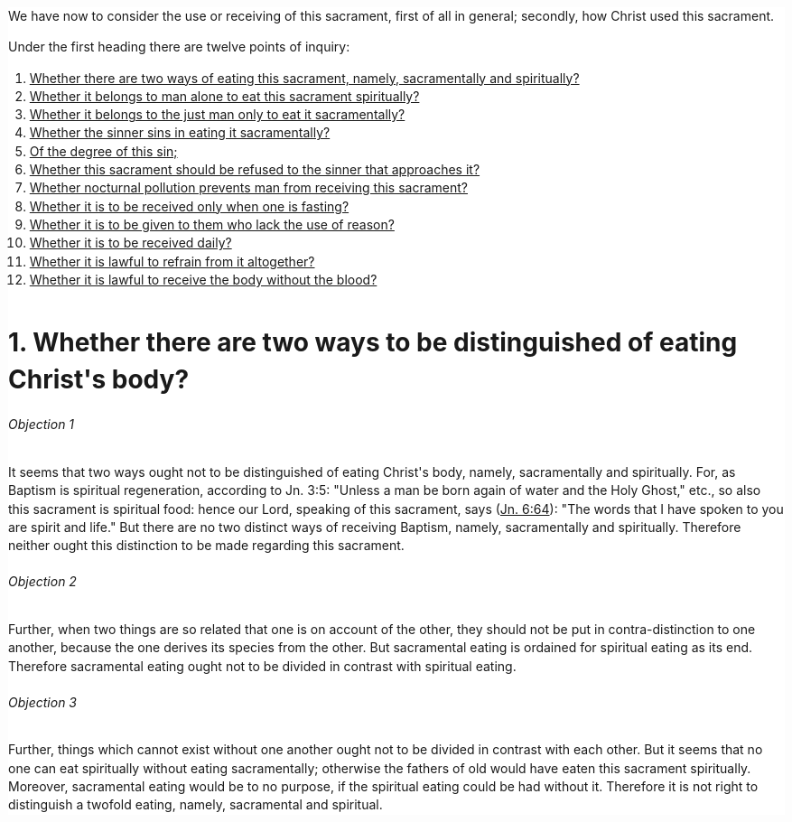 We have now to consider the use or receiving of this sacrament, first of all in general; secondly, how Christ used this sacrament.  

Under the first heading there are twelve points of inquiry:

1. [ Whether there are two ways of eating this sacrament, namely, sacramentally and spiritually?  ](#1.%20Whether%20there%20are%20two%20ways%20to%20be%20distinguished%20of%20eating%20Christ's%20body?)
2. [ Whether it belongs to man alone to eat this sacrament spiritually?](#2.%20Whether%20it%20belongs%20to%20man%20alone%20to%20eat%20this%20sacrament%20spiritually?)
3. [ Whether it belongs to the just man only to eat it sacramentally?](#3.%20Whether%20the%20just%20man%20alone%20may%20eat%20Christ%20sacramentally?)
4. [ Whether the sinner sins in eating it sacramentally?](#4.%20Whether%20the%20sinner%20sins%20in%20receiving%20Christ's%20body%20sacramentally?)
5. [ Of the degree of this sin;](#5.%20Whether%20to%20approach%20this%20sacrament%20with%20consciousness%20of%20sin%20is%20the%20gravest%20of%20all%20sins?)
6. [ Whether this sacrament should be refused to the sinner that approaches it?  ](#6.%20Whether%20the%20priest%20ought%20to%20deny%20the%20body%20of%20Christ%20to%20the%20sinner%20seeking%20it?)
7. [ Whether nocturnal pollution prevents man from receiving this sacrament?  ](#7.%20Whether%20the%20seminal%20loss%20that%20occurs%20during%20sleep%20hinders%20anyone%20from%20receiving%20this%20sacrament?)
8. [ Whether it is to be received only when one is fasting?](#8.%20Whether%20food%20or%20drink%20taken%20beforehand%20hinders%20the%20receiving%20of%20this%20sacrament?)
9. [ Whether it is to be given to them who lack the use of reason?](#9.%20Whether%20those%20who%20have%20not%20the%20use%20of%20reason%20ought%20to%20receive%20this%20sacrament?)
10. [ Whether it is to be received daily?](#10.%20Whether%20it%20is%20lawful%20to%20receive%20this%20sacrament%20daily?)
11. [ Whether it is lawful to refrain from it altogether?](#11.%20Whether%20it%20is%20lawful%20to%20abstain%20altogether%20from%20communion?)
12. [ Whether it is lawful to receive the body without the blood?](#12.%20Whether%20it%20is%20lawful%20to%20receive%20the%20body%20of%20Christ%20without%20the%20blood?)



# 1. Whether there are two ways to be distinguished of eating Christ's body? 

###### Objection 1
It seems that two ways ought not to be distinguished of eating Christ's body, namely, sacramentally and spiritually. For, as Baptism is spiritual regeneration, according to Jn. 3:5: "Unless a man be born again of water and the Holy Ghost," etc., so also this sacrament is spiritual food: hence our Lord, speaking of this sacrament, says ([Jn. 6:64](http://bible.gospelcom.net/bible?Jn++6:64)): "The words that I have spoken to you are spirit and life." But there are no two distinct ways of receiving Baptism, namely, sacramentally and spiritually. Therefore neither ought this distinction to be made regarding this sacrament.  

###### Objection 2
Further, when two things are so related that one is on account of the other, they should not be put in contra-distinction to one another, because the one derives its species from the other. But sacramental eating is ordained for spiritual eating as its end. Therefore sacramental eating ought not to be divided in contrast with spiritual eating.  

###### Objection 3
Further, things which cannot exist without one another ought not to be divided in contrast with each other. But it seems that no one can eat spiritually without eating sacramentally; otherwise the fathers of old would have eaten this sacrament spiritually. Moreover, sacramental eating would be to no purpose, if the spiritual eating could be had without it. Therefore it is not right to distinguish a twofold eating, namely, sacramental and spiritual.
